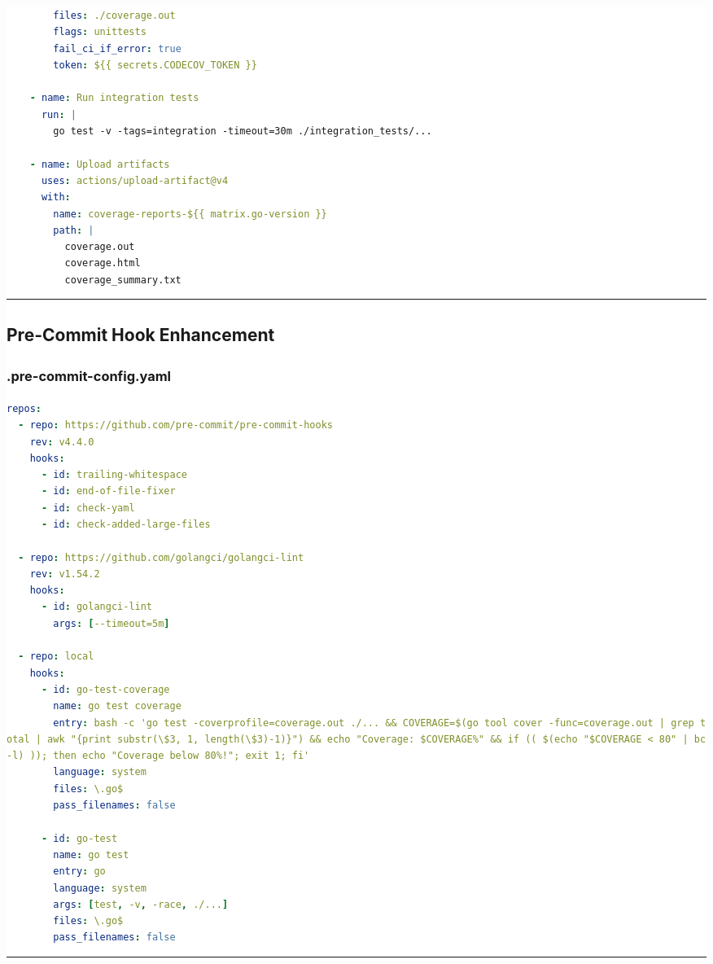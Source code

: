```yaml
        files: ./coverage.out
        flags: unittests
        fail_ci_if_error: true
        token: ${{ secrets.CODECOV_TOKEN }}

    - name: Run integration tests
      run: |
        go test -v -tags=integration -timeout=30m ./integration_tests/...

    - name: Upload artifacts
      uses: actions/upload-artifact@v4
      with:
        name: coverage-reports-${{ matrix.go-version }}
        path: |
          coverage.out
          coverage.html
          coverage_summary.txt
```

---

## Pre-Commit Hook Enhancement

### .pre-commit-config.yaml

```yaml
repos:
  - repo: https://github.com/pre-commit/pre-commit-hooks
    rev: v4.4.0
    hooks:
      - id: trailing-whitespace
      - id: end-of-file-fixer
      - id: check-yaml
      - id: check-added-large-files

  - repo: https://github.com/golangci/golangci-lint
    rev: v1.54.2
    hooks:
      - id: golangci-lint
        args: [--timeout=5m]

  - repo: local
    hooks:
      - id: go-test-coverage
        name: go test coverage
        entry: bash -c 'go test -coverprofile=coverage.out ./... && COVERAGE=$(go tool cover -func=coverage.out | grep total | awk "{print substr(\$3, 1, length(\$3)-1)}") && echo "Coverage: $COVERAGE%" && if (( $(echo "$COVERAGE < 80" | bc -l) )); then echo "Coverage below 80%!"; exit 1; fi'
        language: system
        files: \.go$
        pass_filenames: false

      - id: go-test
        name: go test
        entry: go
        language: system
        args: [test, -v, -race, ./...]
        files: \.go$
        pass_filenames: false
```

---